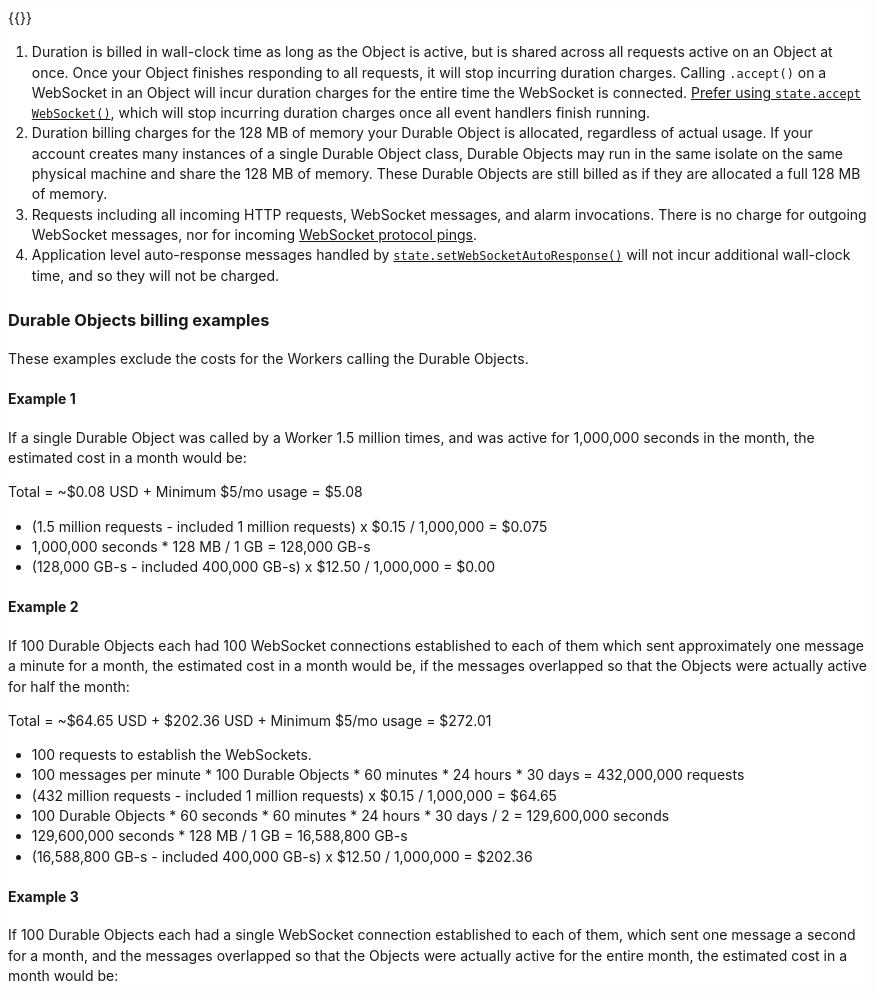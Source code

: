 {{</table-wrap>}}

1.  Duration is billed in wall-clock time as long as the Object is active, but is shared across all requests active on an Object at once. Once your Object finishes responding to all requests, it will stop incurring duration charges. Calling `.accept()` on a WebSocket in an Object will incur duration charges for the entire time the WebSocket is connected. [Prefer using `state.acceptWebSocket()`](/workers/runtime-apis/durable-objects/#websockets-hibernation-api), which will stop incurring duration charges once all event handlers finish running.
2.  Duration billing charges for the 128 MB of memory your Durable Object is allocated, regardless of actual usage. If your account creates many instances of a single Durable Object class, Durable Objects may run in the same isolate on the same physical machine and share the 128 MB of memory. These Durable Objects are still billed as if they are allocated a full 128 MB of memory.
3.  Requests including all incoming HTTP requests, WebSocket messages, and alarm invocations. There is no charge for outgoing WebSocket messages, nor for incoming [WebSocket protocol pings](https://www.rfc-editor.org/rfc/rfc6455#section-5.5.2).
4. Application level auto-response messages handled by [`state.setWebSocketAutoResponse()`](/workers/runtime-apis/durable-objects/#websockets-hibernation-api) will not incur additional wall-clock time, and so they will not be charged.


### Durable Objects billing examples

These examples exclude the costs for the Workers calling the Durable Objects.

#### Example 1

If a single Durable Object was called by a Worker 1.5 million times, and was active for 1,000,000 seconds in the month, the estimated cost in a month would be:

Total = ~$0.08 USD + Minimum $5/mo usage = $5.08

- (1.5 million requests - included 1 million requests) x $0.15 / 1,000,000 = $0.075
- 1,000,000 seconds \* 128 MB / 1 GB = 128,000 GB-s
- (128,000 GB-s - included 400,000 GB-s) x $12.50 / 1,000,000 = $0.00

#### Example 2

If 100 Durable Objects each had 100 WebSocket connections established to each of them which sent approximately one message a minute for a month, the estimated cost in a month would be, if the messages overlapped so that the Objects were actually active for half the month:

Total = ~$64.65 USD + $202.36 USD + Minimum $5/mo usage = $272.01

- 100 requests to establish the WebSockets.
- 100 messages per minute \* 100 Durable Objects \* 60 minutes \* 24 hours \* 30 days = 432,000,000 requests
- (432 million requests - included 1 million requests) x $0.15 / 1,000,000 = $64.65
- 100 Durable Objects \* 60 seconds \* 60 minutes \* 24 hours \* 30 days / 2 = 129,600,000 seconds
- 129,600,000 seconds \* 128 MB / 1 GB = 16,588,800 GB-s
- (16,588,800 GB-s - included 400,000 GB-s) x $12.50 / 1,000,000 = $202.36

#### Example 3

If 100 Durable Objects each had a single WebSocket connection established to each of them, which sent one message a second for a month, and the messages overlapped so that the Objects were actually active for the entire month, the estimated cost in a month would be:
